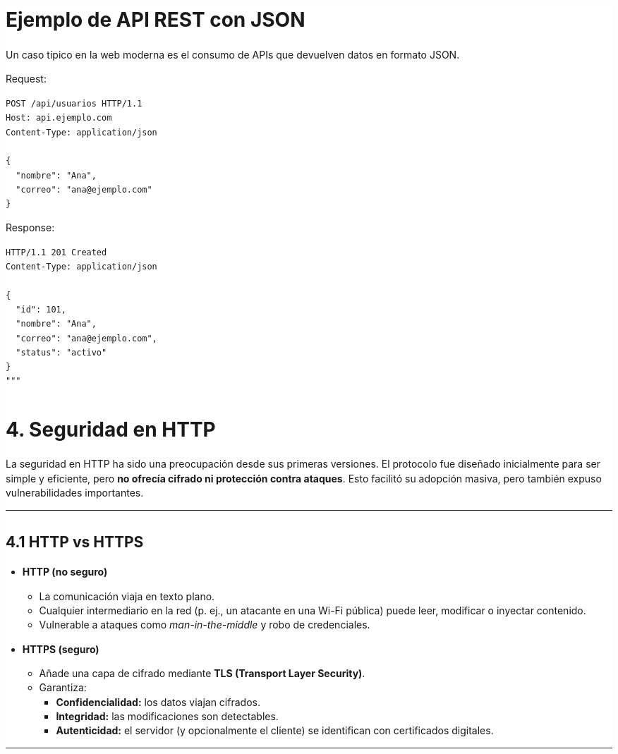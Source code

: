 # Ejemplo de API REST con JSON

Un caso típico en la web moderna es el consumo de APIs que devuelven datos en formato JSON.

Request:
```text
POST /api/usuarios HTTP/1.1
Host: api.ejemplo.com
Content-Type: application/json

{
  "nombre": "Ana",
  "correo": "ana@ejemplo.com"
}
```
Response:
```text
HTTP/1.1 201 Created
Content-Type: application/json

{
  "id": 101,
  "nombre": "Ana",
  "correo": "ana@ejemplo.com",
  "status": "activo"
}
"""
```

# 4. Seguridad en HTTP

La seguridad en HTTP ha sido una preocupación desde sus primeras versiones. El protocolo fue diseñado inicialmente para ser simple y eficiente, pero **no ofrecía cifrado ni protección contra ataques**. Esto facilitó su adopción masiva, pero también expuso vulnerabilidades importantes.

---

## 4.1 HTTP vs HTTPS

- **HTTP (no seguro)**
  - La comunicación viaja en texto plano.
  - Cualquier intermediario en la red (p. ej., un atacante en una Wi-Fi pública) puede leer, modificar o inyectar contenido.
  - Vulnerable a ataques como *man-in-the-middle* y robo de credenciales.

- **HTTPS (seguro)**
  - Añade una capa de cifrado mediante **TLS (Transport Layer Security)**.
  - Garantiza:
    - **Confidencialidad:** los datos viajan cifrados.
    - **Integridad:** las modificaciones son detectables.
    - **Autenticidad:** el servidor (y opcionalmente el cliente) se identifican con certificados digitales.

---